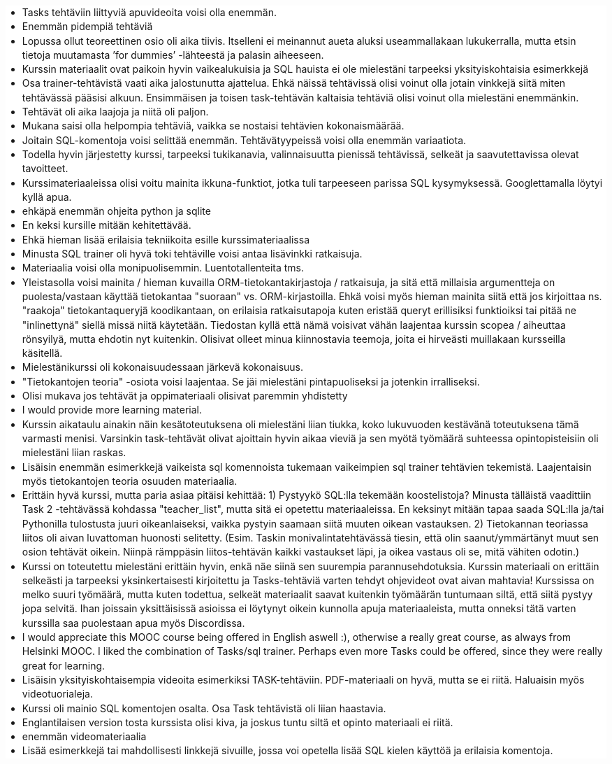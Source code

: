 * Tasks tehtäviin liittyviä apuvideoita voisi olla enemmän.
* Enemmän pidempiä tehtäviä
* Lopussa ollut teoreettinen osio oli aika tiivis. Itselleni ei meinannut aueta aluksi useammallakaan lukukerralla, mutta etsin tietoja muutamasta ’for dummies’ -lähteestä ja palasin aiheeseen.
* Kurssin materiaalit ovat paikoin hyvin vaikealukuisia ja SQL hauista ei ole mielestäni tarpeeksi yksityiskohtaisia esimerkkejä
* Osa trainer-tehtävistä vaati aika jalostunutta ajattelua. Ehkä näissä tehtävissä olisi voinut olla jotain vinkkejä siitä miten tehtävässä pääsisi alkuun. Ensimmäisen ja toisen task-tehtävän kaltaisia tehtäviä olisi voinut olla mielestäni enemmänkin. 
* Tehtävät oli aika laajoja ja niitä oli paljon.
* Mukana saisi olla helpompia tehtäviä, vaikka se nostaisi tehtävien kokonaismäärää. 
* Joitain SQL-komentoja voisi selittää enemmän. Tehtävätyypeissä voisi olla enemmän variaatiota.
* Todella hyvin järjestetty kurssi, tarpeeksi tukikanavia, valinnaisuutta pienissä tehtävissä, selkeät ja saavutettavissa olevat tavoitteet.
* Kurssimateriaaleissa olisi voitu mainita ikkuna-funktiot, jotka tuli tarpeeseen parissa SQL kysymyksessä. Googlettamalla löytyi kyllä apua.
* ehkäpä enemmän ohjeita python ja sqlite
* En keksi kursille mitään kehitettävää.
* Ehkä hieman lisää erilaisia tekniikoita esille kurssimateriaalissa
* Minusta SQL trainer oli hyvä toki tehtäville voisi antaa lisävinkki ratkaisuja. 
* Materiaalia voisi olla monipuolisemmin. Luentotallenteita tms.
* Yleistasolla voisi mainita / hieman kuvailla ORM-tietokantakirjastoja / ratkaisuja, ja sitä että millaisia argumentteja on puolesta/vastaan käyttää tietokantaa "suoraan" vs. ORM-kirjastoilla. Ehkä voisi myös hieman mainita siitä että jos kirjoittaa ns. "raakoja" tietokantaqueryjä koodikantaan, on erilaisia ratkaisutapoja kuten eristää queryt erillisiksi funktioiksi tai pitää ne "inlinettynä" siellä missä niitä käytetään.  Tiedostan kyllä että nämä voisivat vähän laajentaa kurssin scopea / aiheuttaa rönsyilyä, mutta ehdotin nyt kuitenkin. Olisivat olleet minua kiinnostavia teemoja, joita ei hirveästi muillakaan kursseilla käsitellä.
* Mielestänikurssi oli kokonaisuudessaan järkevä kokonaisuus.
* "Tietokantojen teoria" -osiota voisi laajentaa. Se jäi mielestäni pintapuoliseksi ja jotenkin irralliseksi.
* Olisi mukava jos tehtävät ja oppimateriaali olisivat paremmin yhdistetty
* I would provide more learning material.
* Kurssin aikataulu ainakin näin kesätoteutuksena oli mielestäni liian tiukka, koko lukuvuoden kestävänä toteutuksena tämä varmasti menisi. Varsinkin task-tehtävät olivat ajoittain hyvin aikaa vieviä ja sen myötä työmäärä suhteessa opintopisteisiin oli mielestäni liian raskas. 
* Lisäisin enemmän esimerkkejä vaikeista sql komennoista tukemaan vaikeimpien sql trainer tehtävien tekemistä. Laajentaisin myös tietokantojen teoria osuuden materiaalia.
* Erittäin hyvä kurssi, mutta paria asiaa pitäisi kehittää: 1) Pystyykö SQL:lla tekemään koostelistoja? Minusta tälläistä vaadittiin Task 2 -tehtävässä kohdassa "teacher_list", mutta sitä ei opetettu materiaaleissa. En keksinyt mitään tapaa saada SQL:lla ja/tai Pythonilla tulostusta juuri oikeanlaiseksi, vaikka pystyin saamaan siitä muuten oikean vastauksen. 2) Tietokannan teoriassa liitos oli aivan luvattoman huonosti selitetty. (Esim. Taskin monivalintatehtävässä tiesin, että olin saanut/ymmärtänyt muut sen osion tehtävät oikein. Niinpä rämppäsin liitos-tehtävän kaikki vastaukset läpi, ja oikea vastaus oli se, mitä vähiten odotin.)
* Kurssi on toteutettu mielestäni erittäin hyvin, enkä näe siinä sen suurempia parannusehdotuksia. Kurssin materiaali on erittäin selkeästi ja tarpeeksi yksinkertaisesti kirjoitettu ja Tasks-tehtäviä varten tehdyt ohjevideot ovat aivan mahtavia! Kurssissa on melko suuri työmäärä, mutta kuten todettua, selkeät materiaalit saavat kuitenkin työmäärän tuntumaan siltä, että siitä pystyy jopa selvitä. Ihan joissain yksittäisissä asioissa ei löytynyt oikein kunnolla apuja materiaaleista, mutta onneksi tätä varten kurssilla saa puolestaan apua myös Discordissa.
* I would appreciate this MOOC course being offered in English aswell :), otherwise a really great course, as always from Helsinki MOOC. I liked the combination of Tasks/sql trainer. Perhaps even more Tasks could be offered, since they were really great for learning.
* Lisäisin yksityiskohtaisempia videoita esimerkiksi TASK-tehtäviin. PDF-materiaali on hyvä, mutta se ei riitä. Haluaisin myös videotuorialeja.
* Kurssi oli mainio SQL komentojen osalta. Osa Task tehtävistä oli liian haastavia.
* Englantilaisen version tosta kurssista olisi kiva, ja joskus tuntu siltä et opinto materiaali ei riitä.
* enemmän videomateriaalia
* Lisää esimerkkejä tai mahdollisesti linkkejä sivuille, jossa voi opetella lisää SQL kielen käyttöä ja erilaisia komentoja. 